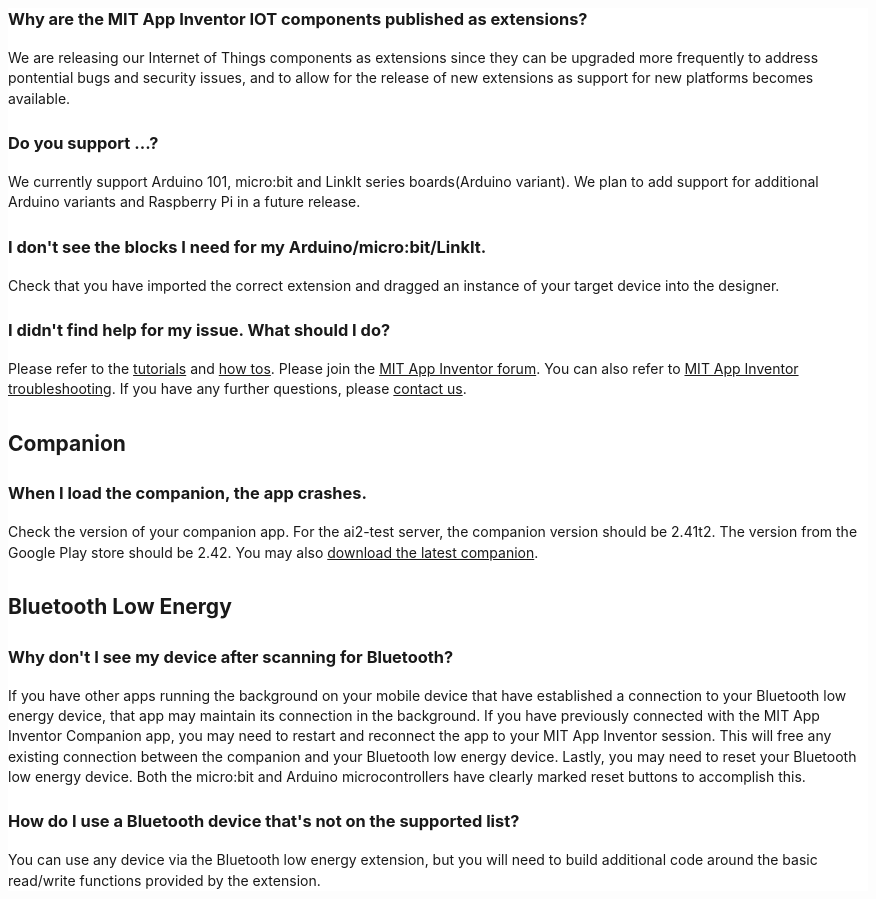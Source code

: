 ### Why are the MIT App Inventor IOT components published as extensions?

We are releasing our Internet of Things components as extensions since they can be upgraded more frequently to address pontential bugs and security issues, and to allow for the release of new extensions as support for new platforms becomes available.

### Do you support ...?

We currently support Arduino 101, micro:bit and LinkIt series boards(Arduino variant). We plan to add support for additional Arduino variants and Raspberry Pi in a future release.

### I don't see the blocks I need for my Arduino/micro:bit/LinkIt.

Check that you have imported the correct extension and dragged an instance of your target device into the designer.

### I didn't find help for my issue. What should I do?

Please refer to the [tutorials](#/teachers/tutorials) and [how tos](#/teachers/howtos). Please join the <a href="https://groups.google.com/forum/#!forum/mitappinventortest" target="_blank">MIT App Inventor forum</a>. You can also refer to <a href="http://appinventor.mit.edu/explore/ai2/support/troubleshooting.html" target="_blank">MIT App Inventor troubleshooting</a>. If you have any further questions, please [contact us](http://appinventor.mit.edu/explore/contact.html).

## <a name="/faq/faq/companion"></a>Companion

### When I load the companion, the app crashes.

Check the version of your companion app. For the ai2-test server, the companion version should be 2.41t2. The version from the Google Play store should be 2.42. You may also <a href="http://ai2.appinventor.mit.edu/companions/MITAI2Companion.apk">download the latest companion</a>.

## <a name="/faq/faq/ble"></a>Bluetooth Low Energy

### Why don't I see my device after scanning for Bluetooth?

If you have other apps running the background on your mobile device that have established a connection to your Bluetooth low energy device, that app may maintain its connection in the background. If you have previously connected with the MIT App Inventor Companion app, you may need to restart and reconnect the app to your MIT App Inventor session. This will free any existing connection between the companion and your Bluetooth low energy device. Lastly, you may need to reset your Bluetooth low energy device. Both the micro:bit and Arduino microcontrollers have clearly marked reset buttons to accomplish this.

### How do I use a Bluetooth device that's not on the supported list?

You can use any device via the Bluetooth low energy extension, but you will need to build additional code around the basic read/write functions provided by the extension.
